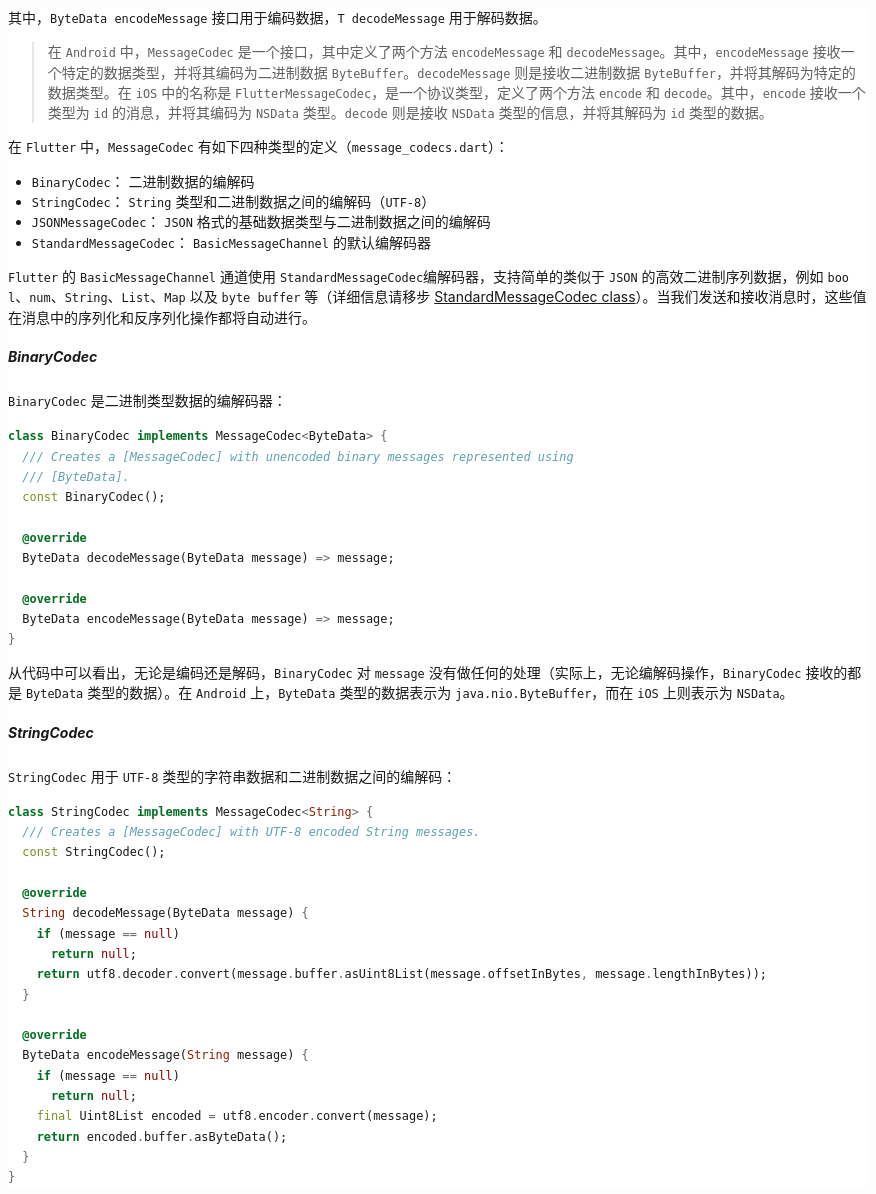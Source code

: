 其中，`ByteData encodeMessage` 接口用于编码数据，`T decodeMessage` 用于解码数据。

> 在 `Android` 中，`MessageCodec` 是一个接口，其中定义了两个方法 `encodeMessage` 和 `decodeMessage`。其中，`encodeMessage` 接收一个特定的数据类型，并将其编码为二进制数据 `ByteBuffer`。`decodeMessage` 则是接收二进制数据 `ByteBuffer`，并将其解码为特定的数据类型。在 `iOS` 中的名称是 `FlutterMessageCodec`，是一个协议类型，定义了两个方法 `encode` 和 `decode`。其中，`encode` 接收一个类型为 `id` 的消息，并将其编码为 `NSData` 类型。`decode` 则是接收 `NSData` 类型的信息，并将其解码为 `id` 类型的数据。

在 `Flutter` 中，`MessageCodec` 有如下四种类型的定义（`message_codecs.dart`）：

* `BinaryCodec`： 二进制数据的编解码
* `StringCodec`： `String` 类型和二进制数据之间的编解码（`UTF-8`）
* `JSONMessageCodec`： `JSON` 格式的基础数据类型与二进制数据之间的编解码
* `StandardMessageCodec`： `BasicMessageChannel` 的默认编解码器


`Flutter` 的 `BasicMessageChannel` 通道使用 `StandardMessageCodec`编解码器，支持简单的类似于 `JSON` 的高效二进制序列数据，例如 `bool`、`num`、`String`、`List`、`Map` 以及 `byte buffer` 等（详细信息请移步 [StandardMessageCodec class](https://docs.flutter.io/flutter/services/StandardMessageCodec-class.html)）。当我们发送和接收消息时，这些值在消息中的序列化和反序列化操作都将自动进行。

##### BinaryCodec

`BinaryCodec` 是二进制类型数据的编解码器：

```dart
class BinaryCodec implements MessageCodec<ByteData> {
  /// Creates a [MessageCodec] with unencoded binary messages represented using
  /// [ByteData].
  const BinaryCodec();

  @override
  ByteData decodeMessage(ByteData message) => message;

  @override
  ByteData encodeMessage(ByteData message) => message;
}
```

从代码中可以看出，无论是编码还是解码，`BinaryCodec` 对 `message` 没有做任何的处理（实际上，无论编解码操作，`BinaryCodec` 接收的都是 `ByteData` 类型的数据）。在 `Android` 上，`ByteData` 类型的数据表示为 `java.nio.ByteBuffer`，而在 `iOS` 上则表示为 `NSData`。

##### StringCodec

`StringCodec` 用于 `UTF-8` 类型的字符串数据和二进制数据之间的编解码：

```dart
class StringCodec implements MessageCodec<String> {
  /// Creates a [MessageCodec] with UTF-8 encoded String messages.
  const StringCodec();

  @override
  String decodeMessage(ByteData message) {
    if (message == null)
      return null;
    return utf8.decoder.convert(message.buffer.asUint8List(message.offsetInBytes, message.lengthInBytes));
  }

  @override
  ByteData encodeMessage(String message) {
    if (message == null)
      return null;
    final Uint8List encoded = utf8.encoder.convert(message);
    return encoded.buffer.asByteData();
  }
}
```
